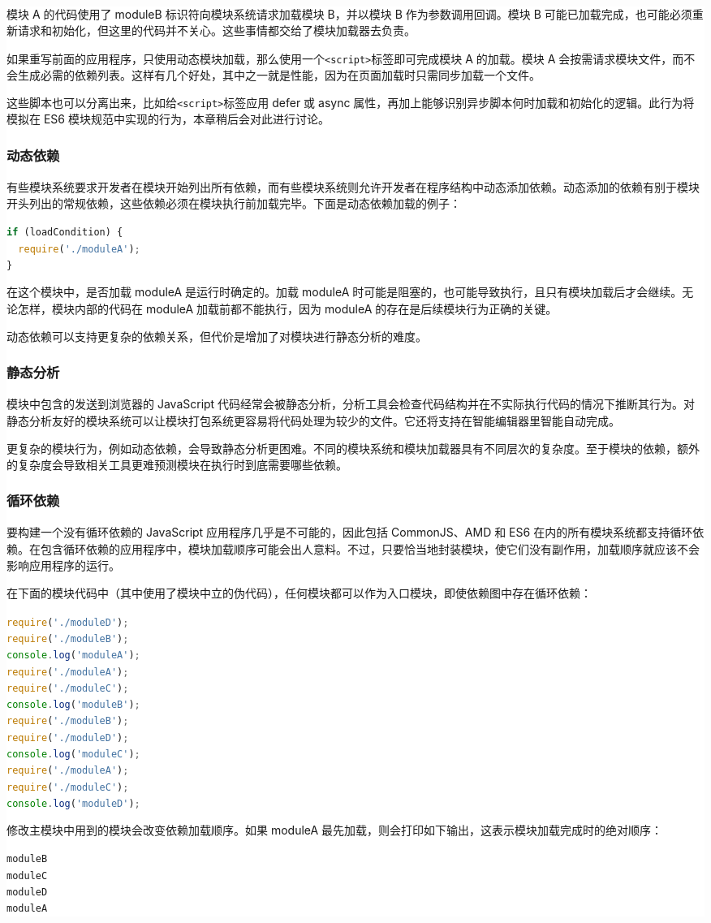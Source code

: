 模块 A 的代码使用了 moduleB 标识符向模块系统请求加载模块 B，并以模块 B 作为参数调用回调。模块 B 可能已加载完成，也可能必须重新请求和初始化，但这里的代码并不关心。这些事情都交给了模块加载器去负责。

如果重写前面的应用程序，只使用动态模块加载，那么使用一个`<script>`标签即可完成模块 A 的加载。模块 A 会按需请求模块文件，而不会生成必需的依赖列表。这样有几个好处，其中之一就是性能，因为在页面加载时只需同步加载一个文件。

这些脚本也可以分离出来，比如给`<script>`标签应用 defer 或 async 属性，再加上能够识别异步脚本何时加载和初始化的逻辑。此行为将模拟在 ES6 模块规范中实现的行为，本章稍后会对此进行讨论。

### 动态依赖

有些模块系统要求开发者在模块开始列出所有依赖，而有些模块系统则允许开发者在程序结构中动态添加依赖。动态添加的依赖有别于模块开头列出的常规依赖，这些依赖必须在模块执行前加载完毕。下面是动态依赖加载的例子：

```js
if (loadCondition) {
  require('./moduleA');
}
```

在这个模块中，是否加载 moduleA 是运行时确定的。加载 moduleA 时可能是阻塞的，也可能导致执行，且只有模块加载后才会继续。无论怎样，模块内部的代码在 moduleA 加载前都不能执行，因为 moduleA 的存在是后续模块行为正确的关键。

动态依赖可以支持更复杂的依赖关系，但代价是增加了对模块进行静态分析的难度。

### 静态分析

模块中包含的发送到浏览器的 JavaScript 代码经常会被静态分析，分析工具会检查代码结构并在不实际执行代码的情况下推断其行为。对静态分析友好的模块系统可以让模块打包系统更容易将代码处理为较少的文件。它还将支持在智能编辑器里智能自动完成。

更复杂的模块行为，例如动态依赖，会导致静态分析更困难。不同的模块系统和模块加载器具有不同层次的复杂度。至于模块的依赖，额外的复杂度会导致相关工具更难预测模块在执行时到底需要哪些依赖。

### 循环依赖

要构建一个没有循环依赖的 JavaScript 应用程序几乎是不可能的，因此包括 CommonJS、AMD 和 ES6 在内的所有模块系统都支持循环依赖。在包含循环依赖的应用程序中，模块加载顺序可能会出人意料。不过，只要恰当地封装模块，使它们没有副作用，加载顺序就应该不会影响应用程序的运行。

在下面的模块代码中（其中使用了模块中立的伪代码），任何模块都可以作为入口模块，即使依赖图中存在循环依赖：

```js
require('./moduleD');
require('./moduleB');
console.log('moduleA');
require('./moduleA');
require('./moduleC');
console.log('moduleB');
require('./moduleB');
require('./moduleD');
console.log('moduleC');
require('./moduleA');
require('./moduleC');
console.log('moduleD');
```

修改主模块中用到的模块会改变依赖加载顺序。如果 moduleA 最先加载，则会打印如下输出，这表示模块加载完成时的绝对顺序：

```
moduleB
moduleC
moduleD
moduleA
```
